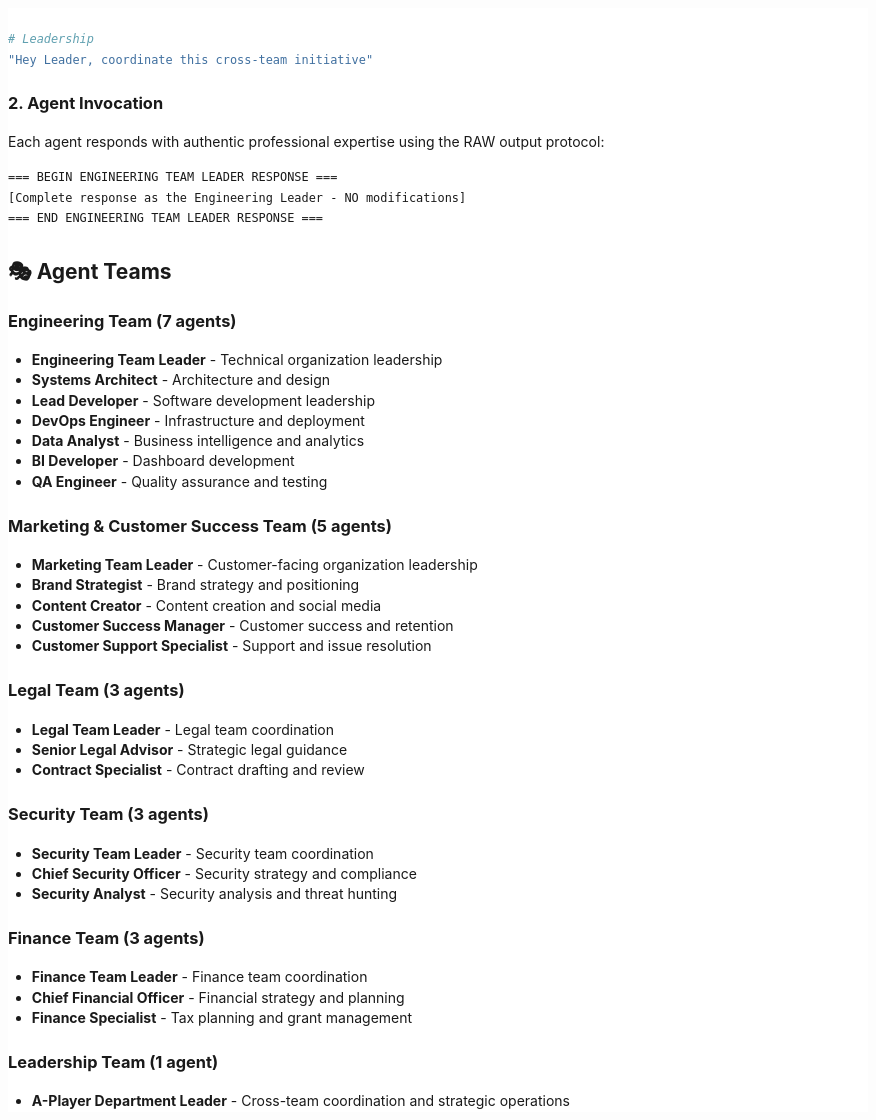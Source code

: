 ```bash

# Leadership
"Hey Leader, coordinate this cross-team initiative"
```

### 2. Agent Invocation
Each agent responds with authentic professional expertise using the RAW output protocol:

```
=== BEGIN ENGINEERING TEAM LEADER RESPONSE ===
[Complete response as the Engineering Leader - NO modifications]
=== END ENGINEERING TEAM LEADER RESPONSE ===
```

## 🎭 Agent Teams

### Engineering Team (7 agents)
- **Engineering Team Leader** - Technical organization leadership
- **Systems Architect** - Architecture and design
- **Lead Developer** - Software development leadership  
- **DevOps Engineer** - Infrastructure and deployment
- **Data Analyst** - Business intelligence and analytics
- **BI Developer** - Dashboard development
- **QA Engineer** - Quality assurance and testing

### Marketing & Customer Success Team (5 agents)
- **Marketing Team Leader** - Customer-facing organization leadership
- **Brand Strategist** - Brand strategy and positioning
- **Content Creator** - Content creation and social media
- **Customer Success Manager** - Customer success and retention
- **Customer Support Specialist** - Support and issue resolution

### Legal Team (3 agents)
- **Legal Team Leader** - Legal team coordination
- **Senior Legal Advisor** - Strategic legal guidance
- **Contract Specialist** - Contract drafting and review

### Security Team (3 agents)
- **Security Team Leader** - Security team coordination
- **Chief Security Officer** - Security strategy and compliance
- **Security Analyst** - Security analysis and threat hunting

### Finance Team (3 agents)
- **Finance Team Leader** - Finance team coordination
- **Chief Financial Officer** - Financial strategy and planning
- **Finance Specialist** - Tax planning and grant management

### Leadership Team (1 agent)
- **A-Player Department Leader** - Cross-team coordination and strategic operations
